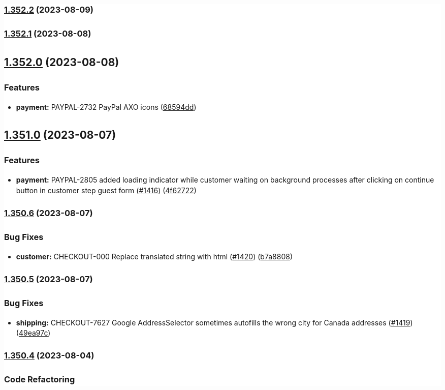 ### [1.352.2](https://github.com/bigcommerce/checkout-js/compare/v1.352.1...v1.352.2) (2023-08-09)

### [1.352.1](https://github.com/bigcommerce/checkout-js/compare/v1.352.0...v1.352.1) (2023-08-08)

## [1.352.0](https://github.com/bigcommerce/checkout-js/compare/v1.351.0...v1.352.0) (2023-08-08)


### Features

* **payment:** PAYPAL-2732 PayPal AXO icons ([68594dd](https://github.com/bigcommerce/checkout-js/commit/68594ddff7b956e36d3ef72982c2094c9703dd2f))

## [1.351.0](https://github.com/bigcommerce/checkout-js/compare/v1.350.6...v1.351.0) (2023-08-07)


### Features

* **payment:** PAYPAL-2805 added loading indicator while customer waiting on background processes after clicking on continue button in customer step guest form ([#1416](https://github.com/bigcommerce/checkout-js/issues/1416)) ([4f62722](https://github.com/bigcommerce/checkout-js/commit/4f6272255a52a16d0dcbe5868f66088bf1711c98))

### [1.350.6](https://github.com/bigcommerce/checkout-js/compare/v1.350.5...v1.350.6) (2023-08-07)


### Bug Fixes

* **customer:** CHECKOUT-000 Replace translated string with html ([#1420](https://github.com/bigcommerce/checkout-js/issues/1420)) ([b7a8808](https://github.com/bigcommerce/checkout-js/commit/b7a8808d35361bf7d9ad8a818609c17b402efaca))

### [1.350.5](https://github.com/bigcommerce/checkout-js/compare/v1.350.4...v1.350.5) (2023-08-07)


### Bug Fixes

* **shipping:** CHECKOUT-7627 Google AddressSelector sometimes autofills the wrong city for Canada addresses ([#1419](https://github.com/bigcommerce/checkout-js/issues/1419)) ([49ea97c](https://github.com/bigcommerce/checkout-js/commit/49ea97c46cc11f4f528c2b93cce7bc7a38b10424))

### [1.350.4](https://github.com/bigcommerce/checkout-js/compare/v1.350.3...v1.350.4) (2023-08-04)


### Code Refactoring
